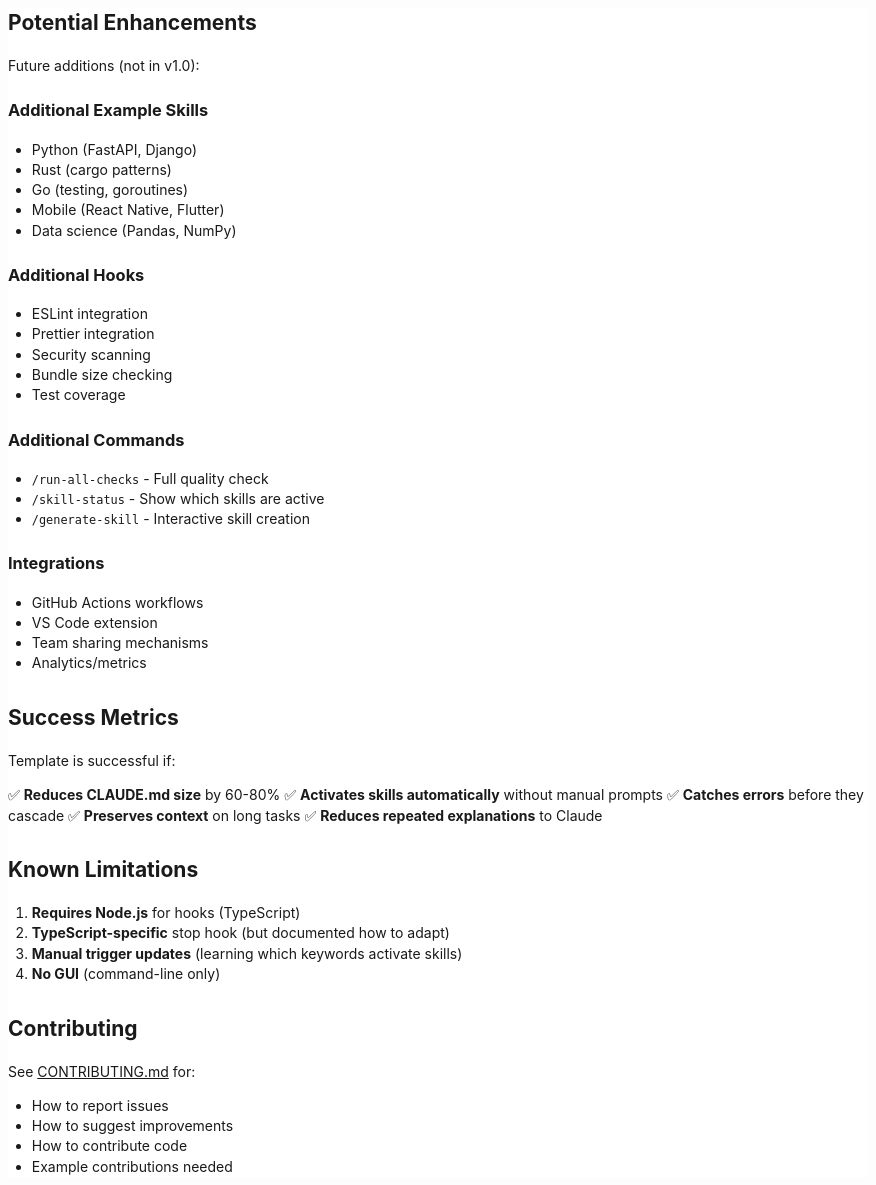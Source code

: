## Potential Enhancements

Future additions (not in v1.0):

### Additional Example Skills
- Python (FastAPI, Django)
- Rust (cargo patterns)
- Go (testing, goroutines)
- Mobile (React Native, Flutter)
- Data science (Pandas, NumPy)

### Additional Hooks
- ESLint integration
- Prettier integration
- Security scanning
- Bundle size checking
- Test coverage

### Additional Commands
- `/run-all-checks` - Full quality check
- `/skill-status` - Show which skills are active
- `/generate-skill` - Interactive skill creation

### Integrations
- GitHub Actions workflows
- VS Code extension
- Team sharing mechanisms
- Analytics/metrics

## Success Metrics

Template is successful if:

✅ **Reduces CLAUDE.md size** by 60-80%
✅ **Activates skills automatically** without manual prompts
✅ **Catches errors** before they cascade
✅ **Preserves context** on long tasks
✅ **Reduces repeated explanations** to Claude

## Known Limitations

1. **Requires Node.js** for hooks (TypeScript)
2. **TypeScript-specific** stop hook (but documented how to adapt)
3. **Manual trigger updates** (learning which keywords activate skills)
4. **No GUI** (command-line only)

## Contributing

See [CONTRIBUTING.md](CONTRIBUTING.md) for:
- How to report issues
- How to suggest improvements
- How to contribute code
- Example contributions needed
